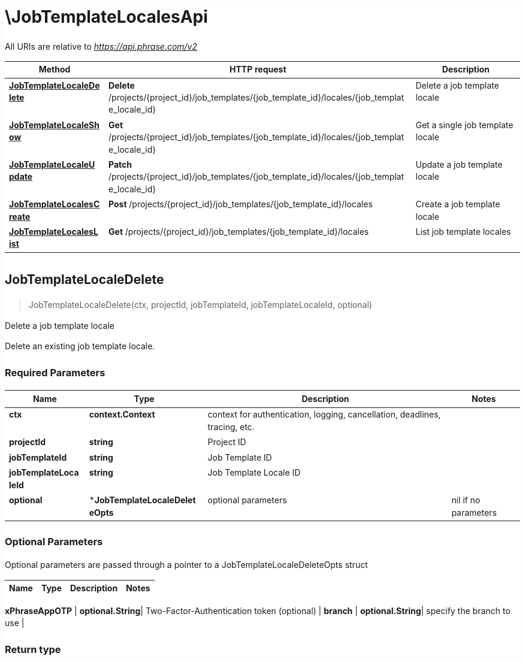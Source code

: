 # \JobTemplateLocalesApi

All URIs are relative to *https://api.phrase.com/v2*

Method | HTTP request | Description
------------- | ------------- | -------------
[**JobTemplateLocaleDelete**](JobTemplateLocalesApi.md#JobTemplateLocaleDelete) | **Delete** /projects/{project_id}/job_templates/{job_template_id}/locales/{job_template_locale_id} | Delete a job template locale
[**JobTemplateLocaleShow**](JobTemplateLocalesApi.md#JobTemplateLocaleShow) | **Get** /projects/{project_id}/job_templates/{job_template_id}/locales/{job_template_locale_id} | Get a single job template locale
[**JobTemplateLocaleUpdate**](JobTemplateLocalesApi.md#JobTemplateLocaleUpdate) | **Patch** /projects/{project_id}/job_templates/{job_template_id}/locales/{job_template_locale_id} | Update a job template locale
[**JobTemplateLocalesCreate**](JobTemplateLocalesApi.md#JobTemplateLocalesCreate) | **Post** /projects/{project_id}/job_templates/{job_template_id}/locales | Create a job template locale
[**JobTemplateLocalesList**](JobTemplateLocalesApi.md#JobTemplateLocalesList) | **Get** /projects/{project_id}/job_templates/{job_template_id}/locales | List job template locales



## JobTemplateLocaleDelete

> JobTemplateLocaleDelete(ctx, projectId, jobTemplateId, jobTemplateLocaleId, optional)

Delete a job template locale

Delete an existing job template locale.

### Required Parameters


Name | Type | Description  | Notes
------------- | ------------- | ------------- | -------------
**ctx** | **context.Context** | context for authentication, logging, cancellation, deadlines, tracing, etc.
**projectId** | **string**| Project ID | 
**jobTemplateId** | **string**| Job Template ID | 
**jobTemplateLocaleId** | **string**| Job Template Locale ID | 
 **optional** | ***JobTemplateLocaleDeleteOpts** | optional parameters | nil if no parameters

### Optional Parameters

Optional parameters are passed through a pointer to a JobTemplateLocaleDeleteOpts struct


Name | Type | Description  | Notes
------------- | ------------- | ------------- | -------------



 **xPhraseAppOTP** | **optional.String**| Two-Factor-Authentication token (optional) | 
 **branch** | **optional.String**| specify the branch to use | 

### Return type
